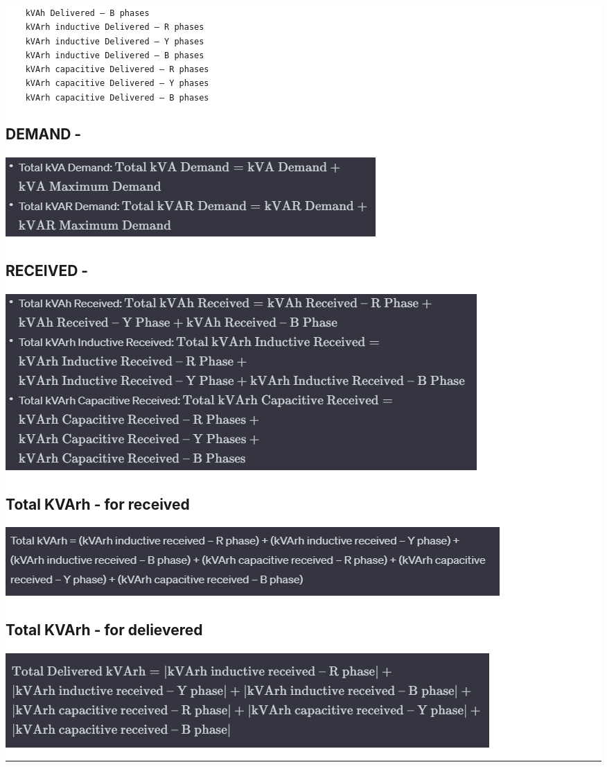         kVAh Delivered – B phases
        kVArh inductive Delivered – R phases
        kVArh inductive Delivered – Y phases
        kVArh inductive Delivered – B phases
        kVArh capacitive Delivered – R phases
        kVArh capacitive Delivered – Y phases
        kVArh capacitive Delivered – B phases

## DEMAND -

![Alt text](image-43.png)

## RECEIVED -

![Alt text](image-44.png)

## Total KVArh - for received

![Alt text](image-41.png)

## Total KVArh - for delievered

![Alt text](image-42.png)

---